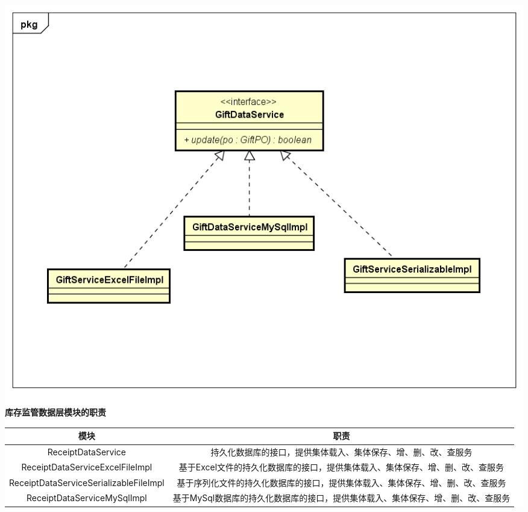 ![库存赠送数据层模块的描述](..\img\库存赠送数据层模块的描述.png)

**库存监管数据层模块的职责**

|                   模块                   |                    职责                    |
| :------------------------------------: | :--------------------------------------: |
|           ReceiptDataService           |     持久化数据库的接口，提供集体载入、集体保存、增、删、改、查服务      |
|    ReceiptDataServiceExcelFileImpl     | 基于Excel文件的持久化数据库的接口，提供集体载入、集体保存、增、删、改、查服务 |
| ReceiptDataServiceSerializableFileImpl | 基于序列化文件的持久化数据库的接口，提供集体载入、集体保存、增、删、改、查服务  |
|      ReceiptDataServiceMySqlImpl       | 基于MySql数据库的持久化数据库的接口，提供集体载入、集体保存、增、删、改、查服务 |
